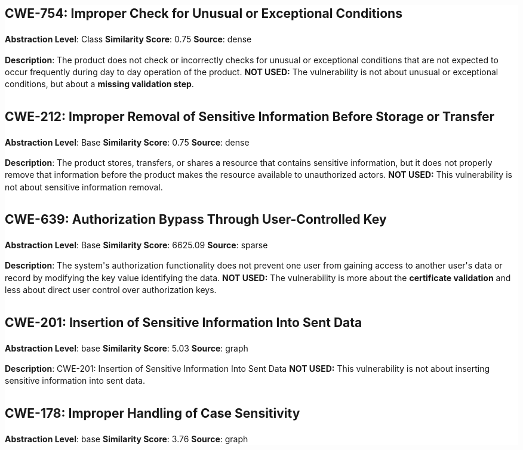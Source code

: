 ## CWE-754: Improper Check for Unusual or Exceptional Conditions
**Abstraction Level**: Class
**Similarity Score**: 0.75
**Source**: dense

**Description**:
The product does not check or incorrectly checks for unusual or exceptional conditions that are not expected to occur frequently during day to day operation of the product.
**NOT USED:** The vulnerability is not about unusual or exceptional conditions, but about a **missing validation step**.

## CWE-212: Improper Removal of Sensitive Information Before Storage or Transfer
**Abstraction Level**: Base
**Similarity Score**: 0.75
**Source**: dense

**Description**:
The product stores, transfers, or shares a resource that contains sensitive information, but it does not properly remove that information before the product makes the resource available to unauthorized actors.
**NOT USED:** This vulnerability is not about sensitive information removal.

## CWE-639: Authorization Bypass Through User-Controlled Key
**Abstraction Level**: Base
**Similarity Score**: 6625.09
**Source**: sparse

**Description**:
The system's authorization functionality does not prevent one user from gaining access to another user's data or record by modifying the key value identifying the data.
**NOT USED:** The vulnerability is more about the **certificate validation** and less about direct user control over authorization keys.

## CWE-201: Insertion of Sensitive Information Into Sent Data
**Abstraction Level**: base
**Similarity Score**: 5.03
**Source**: graph

**Description**:
CWE-201: Insertion of Sensitive Information Into Sent Data
**NOT USED:** This vulnerability is not about inserting sensitive information into sent data.

## CWE-178: Improper Handling of Case Sensitivity
**Abstraction Level**: base
**Similarity Score**: 3.76
**Source**: graph
